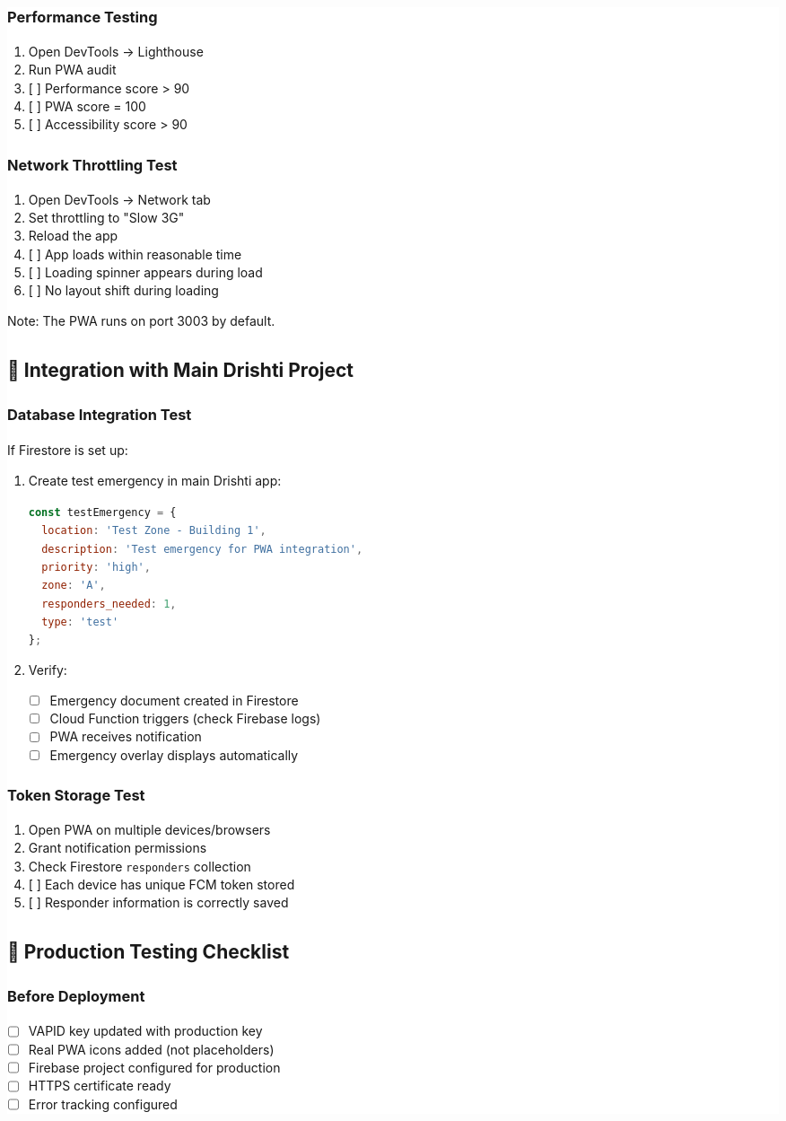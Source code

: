 ### Performance Testing
1. Open DevTools → Lighthouse
2. Run PWA audit
3. [ ] Performance score > 90
4. [ ] PWA score = 100
5. [ ] Accessibility score > 90

### Network Throttling Test
1. Open DevTools → Network tab
2. Set throttling to "Slow 3G"
3. Reload the app
3. [ ] App loads within reasonable time
4. [ ] Loading spinner appears during load
5. [ ] No layout shift during loading

Note: The PWA runs on port 3003 by default.

## 🧪 Integration with Main Drishti Project

### Database Integration Test
If Firestore is set up:

1. Create test emergency in main Drishti app:
   ```javascript
   const testEmergency = {
     location: 'Test Zone - Building 1',
     description: 'Test emergency for PWA integration',
     priority: 'high',
     zone: 'A',
     responders_needed: 1,
     type: 'test'
   };
   ```

2. Verify:
   - [ ] Emergency document created in Firestore
   - [ ] Cloud Function triggers (check Firebase logs)
   - [ ] PWA receives notification
   - [ ] Emergency overlay displays automatically

### Token Storage Test
1. Open PWA on multiple devices/browsers
2. Grant notification permissions
3. Check Firestore `responders` collection
4. [ ] Each device has unique FCM token stored
5. [ ] Responder information is correctly saved

## 🚨 Production Testing Checklist

### Before Deployment
- [ ] VAPID key updated with production key
- [ ] Real PWA icons added (not placeholders)
- [ ] Firebase project configured for production
- [ ] HTTPS certificate ready
- [ ] Error tracking configured
